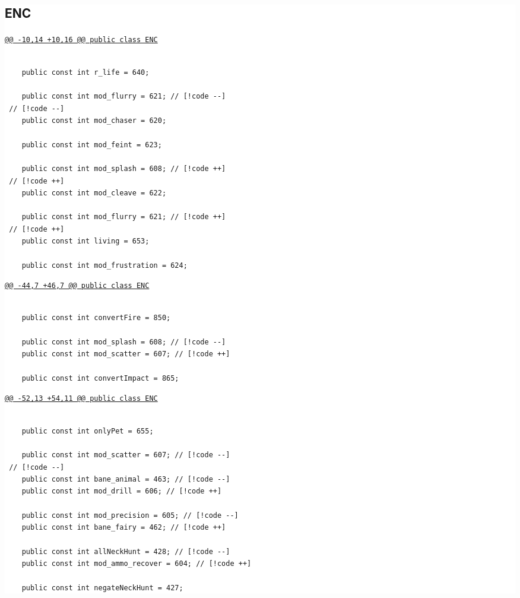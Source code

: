 ## ENC

[`@@ -10,14 +10,16 @@ public class ENC`](https://github.com/Elin-Modding-Resources/Elin-Decompiled/blob/8bd15f0ca6a2df0520ac59b52fb193bdc09b44ca/Elin/ENC.cs#L10-L23)
```cs:line-numbers=10

	public const int r_life = 640;

	public const int mod_flurry = 621; // [!code --]
 // [!code --]
	public const int mod_chaser = 620;

	public const int mod_feint = 623;

	public const int mod_splash = 608; // [!code ++]
 // [!code ++]
	public const int mod_cleave = 622;

	public const int mod_flurry = 621; // [!code ++]
 // [!code ++]
	public const int living = 653;

	public const int mod_frustration = 624;
```

[`@@ -44,7 +46,7 @@ public class ENC`](https://github.com/Elin-Modding-Resources/Elin-Decompiled/blob/8bd15f0ca6a2df0520ac59b52fb193bdc09b44ca/Elin/ENC.cs#L44-L50)
```cs:line-numbers=44

	public const int convertFire = 850;

	public const int mod_splash = 608; // [!code --]
	public const int mod_scatter = 607; // [!code ++]

	public const int convertImpact = 865;

```

[`@@ -52,13 +54,11 @@ public class ENC`](https://github.com/Elin-Modding-Resources/Elin-Decompiled/blob/8bd15f0ca6a2df0520ac59b52fb193bdc09b44ca/Elin/ENC.cs#L52-L64)
```cs:line-numbers=52

	public const int onlyPet = 655;

	public const int mod_scatter = 607; // [!code --]
 // [!code --]
	public const int bane_animal = 463; // [!code --]
	public const int mod_drill = 606; // [!code ++]

	public const int mod_precision = 605; // [!code --]
	public const int bane_fairy = 462; // [!code ++]

	public const int allNeckHunt = 428; // [!code --]
	public const int mod_ammo_recover = 604; // [!code ++]

	public const int negateNeckHunt = 427;

```
